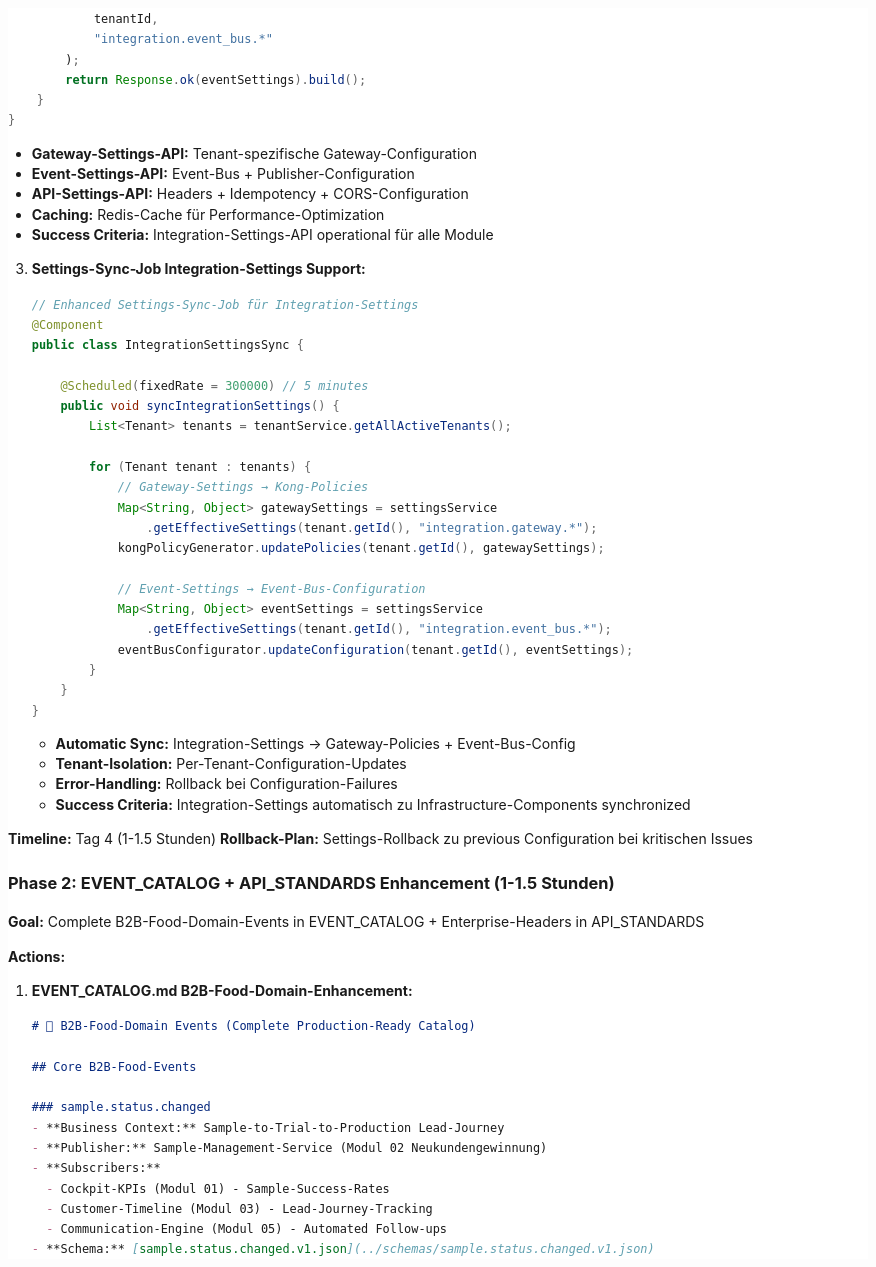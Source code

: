    ```java
               tenantId,
               "integration.event_bus.*"
           );
           return Response.ok(eventSettings).build();
       }
   }
   ```
   - **Gateway-Settings-API:** Tenant-spezifische Gateway-Configuration
   - **Event-Settings-API:** Event-Bus + Publisher-Configuration
   - **API-Settings-API:** Headers + Idempotency + CORS-Configuration
   - **Caching:** Redis-Cache für Performance-Optimization
   - **Success Criteria:** Integration-Settings-API operational für alle Module

3. **Settings-Sync-Job Integration-Settings Support:**
   ```java
   // Enhanced Settings-Sync-Job für Integration-Settings
   @Component
   public class IntegrationSettingsSync {

       @Scheduled(fixedRate = 300000) // 5 minutes
       public void syncIntegrationSettings() {
           List<Tenant> tenants = tenantService.getAllActiveTenants();

           for (Tenant tenant : tenants) {
               // Gateway-Settings → Kong-Policies
               Map<String, Object> gatewaySettings = settingsService
                   .getEffectiveSettings(tenant.getId(), "integration.gateway.*");
               kongPolicyGenerator.updatePolicies(tenant.getId(), gatewaySettings);

               // Event-Settings → Event-Bus-Configuration
               Map<String, Object> eventSettings = settingsService
                   .getEffectiveSettings(tenant.getId(), "integration.event_bus.*");
               eventBusConfigurator.updateConfiguration(tenant.getId(), eventSettings);
           }
       }
   }
   ```
   - **Automatic Sync:** Integration-Settings → Gateway-Policies + Event-Bus-Config
   - **Tenant-Isolation:** Per-Tenant-Configuration-Updates
   - **Error-Handling:** Rollback bei Configuration-Failures
   - **Success Criteria:** Integration-Settings automatisch zu Infrastructure-Components synchronized

**Timeline:** Tag 4 (1-1.5 Stunden)
**Rollback-Plan:** Settings-Rollback zu previous Configuration bei kritischen Issues

### Phase 2: EVENT_CATALOG + API_STANDARDS Enhancement (1-1.5 Stunden)

**Goal:** Complete B2B-Food-Domain-Events in EVENT_CATALOG + Enterprise-Headers in API_STANDARDS

**Actions:**
1. **EVENT_CATALOG.md B2B-Food-Domain-Enhancement:**
   ```markdown
   # 🎯 B2B-Food-Domain Events (Complete Production-Ready Catalog)

   ## Core B2B-Food-Events

   ### sample.status.changed
   - **Business Context:** Sample-to-Trial-to-Production Lead-Journey
   - **Publisher:** Sample-Management-Service (Modul 02 Neukundengewinnung)
   - **Subscribers:**
     - Cockpit-KPIs (Modul 01) - Sample-Success-Rates
     - Customer-Timeline (Modul 03) - Lead-Journey-Tracking
     - Communication-Engine (Modul 05) - Automated Follow-ups
   - **Schema:** [sample.status.changed.v1.json](../schemas/sample.status.changed.v1.json)
   ```